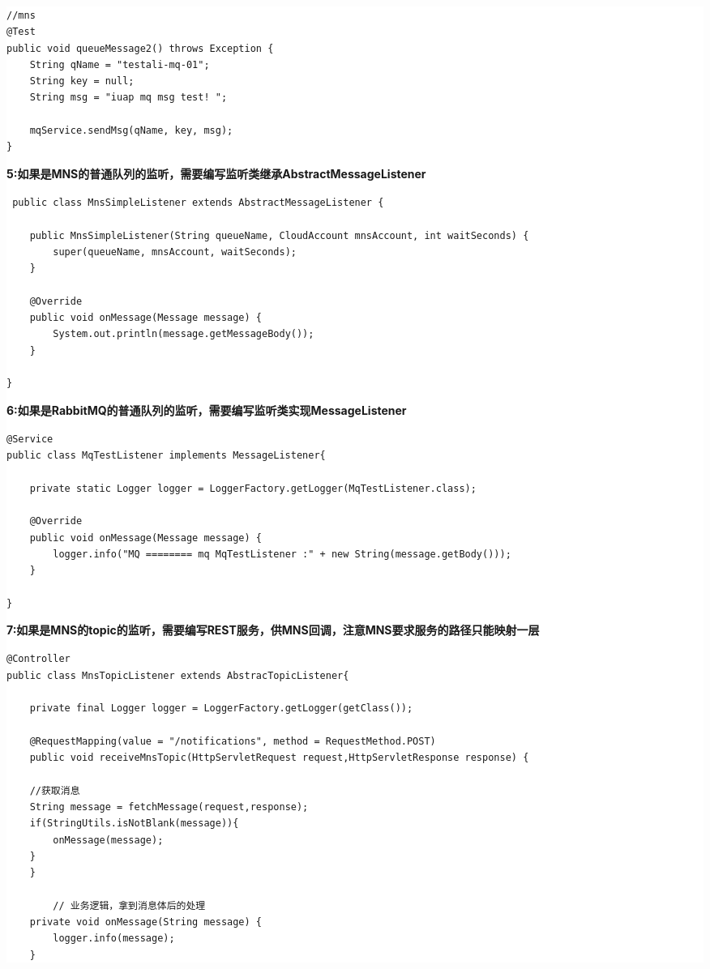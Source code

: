 	//mns
	@Test
	public void queueMessage2() throws Exception {
		String qName = "testali-mq-01";
		String key = null;
		String msg = "iuap mq msg test! ";
		
		mqService.sendMsg(qName, key, msg);
	}

**5:如果是MNS的普通队列的监听，需要编写监听类继承AbstractMessageListener**

	 public class MnsSimpleListener extends AbstractMessageListener {

		public MnsSimpleListener(String queueName, CloudAccount mnsAccount, int waitSeconds) {
			super(queueName, mnsAccount, waitSeconds);
		}

		@Override
		public void onMessage(Message message) {
			System.out.println(message.getMessageBody());
		}

	}

**6:如果是RabbitMQ的普通队列的监听，需要编写监听类实现MessageListener**

	@Service
	public class MqTestListener implements MessageListener{

		private static Logger logger = LoggerFactory.getLogger(MqTestListener.class);
		
		@Override
		public void onMessage(Message message) {
			logger.info("MQ ======== mq MqTestListener :" + new String(message.getBody()));
		}

	}

**7:如果是MNS的topic的监听，需要编写REST服务，供MNS回调，注意MNS要求服务的路径只能映射一层**

	@Controller
	public class MnsTopicListener extends AbstracTopicListener{
		
	    private final Logger logger = LoggerFactory.getLogger(getClass());
	    
	    @RequestMapping(value = "/notifications", method = RequestMethod.POST)
	    public void receiveMnsTopic(HttpServletRequest request,HttpServletResponse response) {
		
		//获取消息
		String message = fetchMessage(request,response);
		if(StringUtils.isNotBlank(message)){
			onMessage(message);
		}
	    }

	        // 业务逻辑，拿到消息体后的处理
		private void onMessage(String message) {
			logger.info(message);
		}
	    